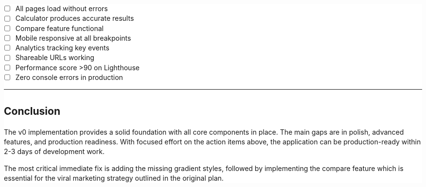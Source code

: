 - [ ] All pages load without errors
- [ ] Calculator produces accurate results
- [ ] Compare feature functional
- [ ] Mobile responsive at all breakpoints
- [ ] Analytics tracking key events
- [ ] Shareable URLs working
- [ ] Performance score >90 on Lighthouse
- [ ] Zero console errors in production

---

## Conclusion

The v0 implementation provides a solid foundation with all core components in place. The main gaps are in polish, advanced features, and production readiness. With focused effort on the action items above, the application can be production-ready within 2-3 days of development work.

The most critical immediate fix is adding the missing gradient styles, followed by implementing the compare feature which is essential for the viral marketing strategy outlined in the original plan.
